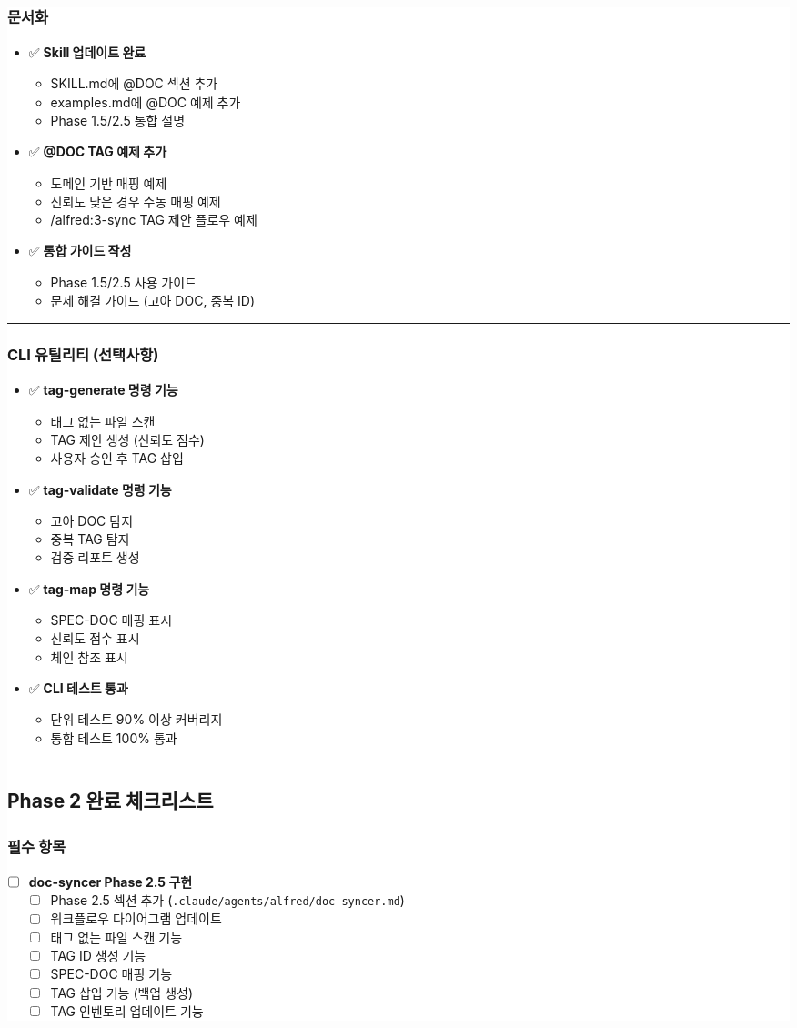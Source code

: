 
### 문서화

- ✅ **Skill 업데이트 완료**
  - SKILL.md에 @DOC 섹션 추가
  - examples.md에 @DOC 예제 추가
  - Phase 1.5/2.5 통합 설명

- ✅ **@DOC TAG 예제 추가**
  - 도메인 기반 매핑 예제
  - 신뢰도 낮은 경우 수동 매핑 예제
  - /alfred:3-sync TAG 제안 플로우 예제

- ✅ **통합 가이드 작성**
  - Phase 1.5/2.5 사용 가이드
  - 문제 해결 가이드 (고아 DOC, 중복 ID)

---

### CLI 유틸리티 (선택사항)

- ✅ **tag-generate 명령 기능**
  - 태그 없는 파일 스캔
  - TAG 제안 생성 (신뢰도 점수)
  - 사용자 승인 후 TAG 삽입

- ✅ **tag-validate 명령 기능**
  - 고아 DOC 탐지
  - 중복 TAG 탐지
  - 검증 리포트 생성

- ✅ **tag-map 명령 기능**
  - SPEC-DOC 매핑 표시
  - 신뢰도 점수 표시
  - 체인 참조 표시

- ✅ **CLI 테스트 통과**
  - 단위 테스트 90% 이상 커버리지
  - 통합 테스트 100% 통과

---

## Phase 2 완료 체크리스트

### 필수 항목

- [ ] **doc-syncer Phase 2.5 구현**
  - [ ] Phase 2.5 섹션 추가 (`.claude/agents/alfred/doc-syncer.md`)
  - [ ] 워크플로우 다이어그램 업데이트
  - [ ] 태그 없는 파일 스캔 기능
  - [ ] TAG ID 생성 기능
  - [ ] SPEC-DOC 매핑 기능
  - [ ] TAG 삽입 기능 (백업 생성)
  - [ ] TAG 인벤토리 업데이트 기능
